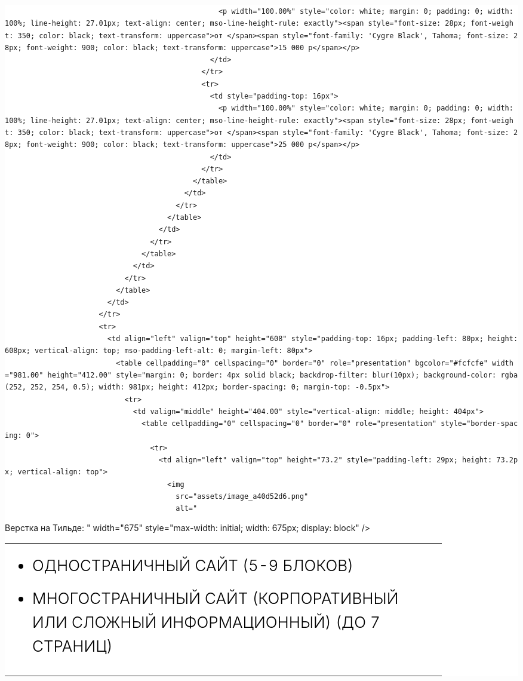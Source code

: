                                                       <p width="100.00%" style="color: white; margin: 0; padding: 0; width: 100%; line-height: 27.01px; text-align: center; mso-line-height-rule: exactly"><span style="font-size: 28px; font-weight: 350; color: black; text-transform: uppercase">от </span><span style="font-family: 'Cygre Black', Tahoma; font-size: 28px; font-weight: 900; color: black; text-transform: uppercase">15 000 р</span></p>
                                                    </td>
                                                  </tr>
                                                  <tr>
                                                    <td style="padding-top: 16px">
                                                      <p width="100.00%" style="color: white; margin: 0; padding: 0; width: 100%; line-height: 27.01px; text-align: center; mso-line-height-rule: exactly"><span style="font-size: 28px; font-weight: 350; color: black; text-transform: uppercase">от </span><span style="font-family: 'Cygre Black', Tahoma; font-size: 28px; font-weight: 900; color: black; text-transform: uppercase">25 000 р</span></p>
                                                    </td>
                                                  </tr>
                                                </table>
                                              </td>
                                            </tr>
                                          </table>
                                        </td>
                                      </tr>
                                    </table>
                                  </td>
                                </tr>
                              </table>
                            </td>
                          </tr>
                          <tr>
                            <td align="left" valign="top" height="608" style="padding-top: 16px; padding-left: 80px; height: 608px; vertical-align: top; mso-padding-left-alt: 0; margin-left: 80px">
                              <table cellpadding="0" cellspacing="0" border="0" role="presentation" bgcolor="#fcfcfe" width="981.00" height="412.00" style="margin: 0; border: 4px solid black; backdrop-filter: blur(10px); background-color: rgba(252, 252, 254, 0.5); width: 981px; height: 412px; border-spacing: 0; margin-top: -0.5px">
                                <tr>
                                  <td valign="middle" height="404.00" style="vertical-align: middle; height: 404px">
                                    <table cellpadding="0" cellspacing="0" border="0" role="presentation" style="border-spacing: 0">
                                      <tr>
                                        <td align="left" valign="top" height="73.2" style="padding-left: 29px; height: 73.2px; vertical-align: top">
                                          <img
                                            src="assets/image_a40d52d6.png"
                                            alt="
Верстка на Тильде: "
                                            width="675"
                                            style="max-width: initial; width: 675px; display: block"
                                          />
                                        </td>
                                      </tr>
                                      <tr>
                                        <td style="padding-top: 16px">
                                          <table cellpadding="0" cellspacing="0" border="0" role="presentation" style="border-spacing: 0">
                                            <tr>
                                              <td valign="middle" width="673" style="padding-right: 52px; width: 673px; vertical-align: middle">
                                                <!--[if mso]> <table role="presentation" border="0" cellspacing="0" cellpadding="0" width="673" style="width:673px;"> <tr> <td> <![endif]-->
                                                <div width="673" style="font-size: 26px; font-weight: 350; text-align: left; line-height: 40px; text-transform: uppercase; color: black; mso-line-height-alt: normal; margin: 0; padding: 0; width: 673px">
                                                  <ul class="kombai-email-compat__list-with-padding-left" style="list-style-type: disc; margin: 0; padding-left: 1.5em">
                                                    <li style="margin-top: 15px">Одностраничный сайт (5-9 блоков)</li>
                                                    <li style="margin-top: 15px">Многостраничный сайт (корпоративный или сложный информационный) (до 7 страниц)</li>